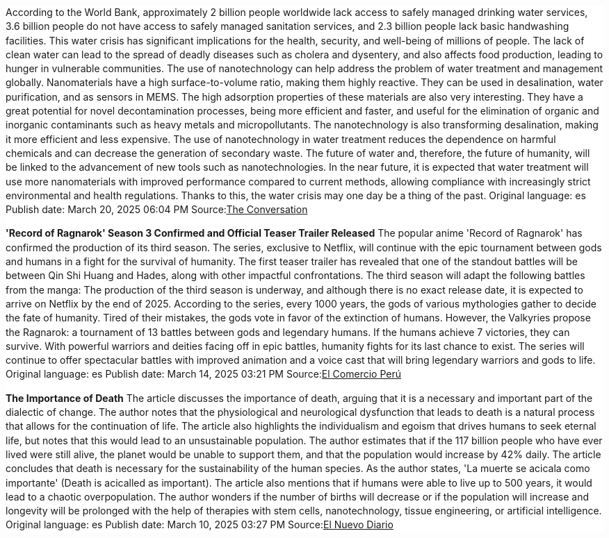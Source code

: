 According to the World Bank, approximately 2 billion people worldwide lack access to safely managed drinking water services, 3.6 billion people do not have access to safely managed sanitation services, and 2.3 billion people lack basic handwashing facilities. This water crisis has significant implications for the health, security, and well-being of millions of people. The lack of clean water can lead to the spread of deadly diseases such as cholera and dysentery, and also affects food production, leading to hunger in vulnerable communities. The use of nanotechnology can help address the problem of water treatment and management globally. Nanomaterials have a high surface-to-volume ratio, making them highly reactive. They can be used in desalination, water purification, and as sensors in MEMS. The high adsorption properties of these materials are also very interesting. They have a great potential for novel decontamination processes, being more efficient and faster, and useful for the elimination of organic and inorganic contaminants such as heavy metals and micropollutants. The nanotechnology is also transforming desalination, making it more efficient and less expensive. The use of nanotechnology in water treatment reduces the dependence on harmful chemicals and can decrease the generation of secondary waste. The future of water and, therefore, the future of humanity, will be linked to the advancement of new tools such as nanotechnologies. In the near future, it is expected that water treatment will use more nanomaterials with improved performance compared to current methods, allowing compliance with increasingly strict environmental and health regulations. Thanks to this, the water crisis may one day be a thing of the past.
Original language: es
Publish date: March 20, 2025 06:04 PM
Source:[The Conversation](http://theconversation.com/el-agua-es-un-problema-global-en-el-que-la-nanotecnologia-puede-ayudar-226357)

**'Record of Ragnarok' Season 3 Confirmed and Official Teaser Trailer Released**
The popular anime 'Record of Ragnarok' has confirmed the production of its third season. The series, exclusive to Netflix, will continue with the epic tournament between gods and humans in a fight for the survival of humanity. The first teaser trailer has revealed that one of the standout battles will be between Qin Shi Huang and Hades, along with other impactful confrontations. The third season will adapt the following battles from the manga: The production of the third season is underway, and although there is no exact release date, it is expected to arrive on Netflix by the end of 2025. According to the series, every 1000 years, the gods of various mythologies gather to decide the fate of humanity. Tired of their mistakes, the gods vote in favor of the extinction of humans. However, the Valkyries propose the Ragnarok: a tournament of 13 battles between gods and legendary humans. If the humans achieve 7 victories, they can survive. With powerful warriors and deities facing off in epic battles, humanity fights for its last chance to exist. The series will continue to offer spectacular battles with improved animation and a voice cast that will bring legendary warriors and gods to life.
Original language: es
Publish date: March 14, 2025 03:21 PM
Source:[El Comercio Perú](https://elcomercio.pe/saltar-intro/netflix/series/record-of-ragnarok-temporada-3-confirmada-y-teaser-trailer-oficial-netflix-noticia/)

**The Importance of Death**
The article discusses the importance of death, arguing that it is a necessary and important part of the dialectic of change. The author notes that the physiological and neurological dysfunction that leads to death is a natural process that allows for the continuation of life. The article also highlights the individualism and egoism that drives humans to seek eternal life, but notes that this would lead to an unsustainable population. The author estimates that if the 117 billion people who have ever lived were still alive, the planet would be unable to support them, and that the population would increase by 42% daily. The article concludes that death is necessary for the sustainability of the human species. As the author states, 'La muerte se acicala como importante' (Death is acicalled as important). The article also mentions that if humans were able to live up to 500 years, it would lead to a chaotic overpopulation. The author wonders if the number of births will decrease or if the population will increase and longevity will be prolonged with the help of therapies with stem cells, nanotechnology, tissue engineering, or artificial intelligence.
Original language: es
Publish date: March 10, 2025 03:27 PM
Source:[El Nuevo Diario](https://elnuevodiario.com.do/la-importancia-de-morirse/)
